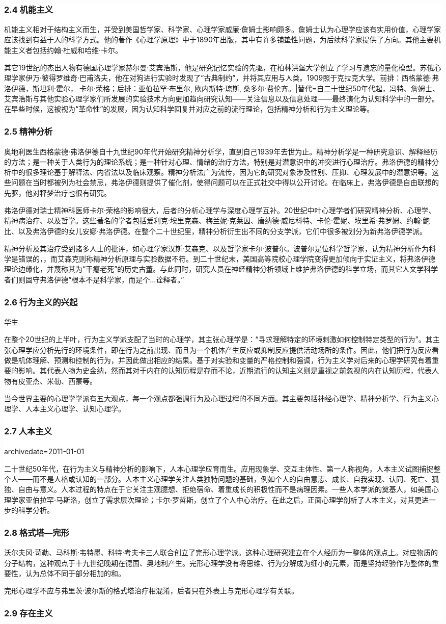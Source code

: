 ### 2.4 机能主义

机能主义相对于结构主义而生，并受到美国哲学家、科学家、心理学家威廉·詹姆士影响颇多。詹姆士认为心理学应该有实用价值，心理学家应该找到有益于人的科学方式。他的著作《心理学原理》中于1890年出版，其中有许多铺垫性问题，为后续科学家提供了方向。其他主要机能主义者包括约翰·杜威和哈维·卡尔。

其它19世纪的杰出人物有德国心理学家赫尔曼·艾宾浩斯，他是研究记忆实验的先驱，在柏林洪堡大学创立了学习与遗忘的量化模型。苏俄心理学家伊万·彼得罗维奇·巴甫洛夫，他在对狗进行实验时发现了“古典制约”，并将其应用与人类。1909照于克拉克大学。前排：西格蒙德·弗洛伊德，斯坦利·霍尔， 卡尔·荣格；后排：亚伯拉罕·布里尔, 欧内斯特·琼斯, 桑多尔·费伦齐。|替代=自二十世纪50年代起，冯特、詹姆士、艾宾浩斯与其他实验心理学家们所发展的实验技术方向更加趋向研究认知——关注信息以及信息处理——最终演化为认知科学中的一部分。在早些时候，这被视为“革命性”的发展，因为认知科学回复并对应之前的流行理论，包括精神分析和行为主义理论等。



### 2.5 精神分析

奥地利医生西格蒙德·弗洛伊德自十九世纪90年代开始研究精神分析学，直到自己1939年去世为止。精神分析学是一种研究意识、解释经历的方法；是一种关于人类行为的理论系统；是一种针对心理、情绪的治疗方法，特别是对潜意识中的冲突进行心理治疗。弗洛伊德的精神分析中的很多理论基于解释法、内省法以及临床观察。精神分析法广为流传，因为它的研究对象涉及性别、压抑、心理发展中的潜意识等。这些问题在当时都被列为社会禁忌，弗洛伊德则提供了催化剂，使得问题可以在正式社交中得以公开讨论。在临床上，弗洛伊德是自由联想的先驱，他对释梦治疗也很有研究。

弗洛伊德对瑞士精神科医师卡尔·荣格的影响很大，后者的分析心理学与深度心理学互补。20世纪中叶心理学者们研究精神分析、心理学、精神病治疗、以及哲学。这些著名的学者包括爱利克·埃里克森、梅兰妮·克莱因、唐纳德·威尼科特、卡伦·霍妮、埃里希·弗罗姆、约翰·鲍比、以及弗洛伊德的女儿安娜·弗洛伊德。在整个二十世纪里，精神分析衍生出不同的分支学派，它们中很多被划分为新弗洛伊德学派。

精神分析及其治疗受到诸多人士的批评，如心理学家汉斯·艾森克、以及哲学家卡尔·波普尔。波普尔是位科学哲学家，认为精神分析作为科学是错误的，，而艾森克则称精神分析原理与实验数据不符。到二十世纪末，美国高等院校心理学院变得更加倾向于实证主义，将弗洛伊德理论边缘化，并蔑称其为“干瘪老死”的历史古董。与此同时，研究人员在神经精神分析领域上维护弗洛伊德的科学立场，而其它人文学科学者们则固守弗洛伊德“根本不是科学家，而是个...诠释者。”



### 2.6 行为主义的兴起

华生

在整个20世纪的上半叶，行为主义学派支配了当时的心理学，其主张心理学是：“寻求理解特定的环境刺激如何控制特定类型的行为”。其主张心理学应分析先行的环境条件，即在行为之前出现、而且为一个机体产生反应或抑制反应提供活动场所的条件。因此，他们把行为反应看做是机体理解、预测和控制的行为，并因此做出相应的结果。基于对实验和变量的严格控制和强调，行为主义学对后来的心理学研究有着重要的影响。其代表人物为史金纳，然而其对于内在的认知历程是存而不论，近期流行的认知主义则是重视之前忽视的内在认知历程，代表人物有皮亚杰、米勒、西蒙等。

当今世界主要的心理学学派有五大观点，每一个观点都强调行为及心理过程的不同方面。其主要包括神经心理学、精神分析学、行为主义心理学、人本主义心理学、认知心理学。



### 2.7 人本主义

archivedate=2011-01-01 

二十世纪50年代，在行为主义与精神分析的影响下，人本心理学应育而生。应用现象学、交互主体性、第一人称视角，人本主义试图捕捉整个人——而不是人格或认知的一部分。人本主义心理学关注人类独特问题的基础，例如个人的自由意志、成长、自我实现、认同、死亡、孤独、自由与意义。人本过程的特点在于它关注主观臆想、拒绝宿命、着重成长的积极性而不是病理因素。一些人本学派的奠基人，如美国心理学家亚伯拉罕·马斯洛，创立了需求层次理论；卡尔·罗哲斯，创立了个人中心治疗。在此之后，正面心理学剖析了人本主义，对其更进一步的科学分析。



### 2.8 格式塔—完形

沃尔夫冈·苛勒、马科斯·韦特墨、科特·考夫卡三人联合创立了完形心理学派。这种心理研究建立在个人经历为一整体的观点上。对应物质的分子结构，这种观点于十九世纪晚期在德国、奥地利产生。完形心理学没有将思维、行为分解成为细小的元素，而是坚持经验作为整体的重要性，认为总体不同于部分相加的和。

完形心理学不应与弗里茨·波尔斯的格式塔治疗相混淆，后者只在外表上与完形心理学有关联。



### 2.9 存在主义
